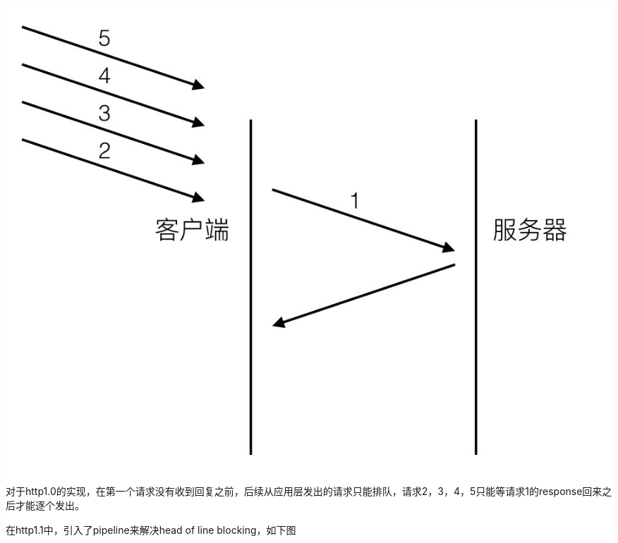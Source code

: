 ![img](/images/grpc/1635756558091-ab994773-0f68-41c8-a02c-8e2a4a12be99.jpeg)

对于http1.0的实现，在第一个请求没有收到回复之前，后续从应用层发出的请求只能排队，请求2，3，4，5只能等请求1的response回来之后才能逐个发出。

在http1.1中，引入了pipeline来解决head of line blocking，如下图
